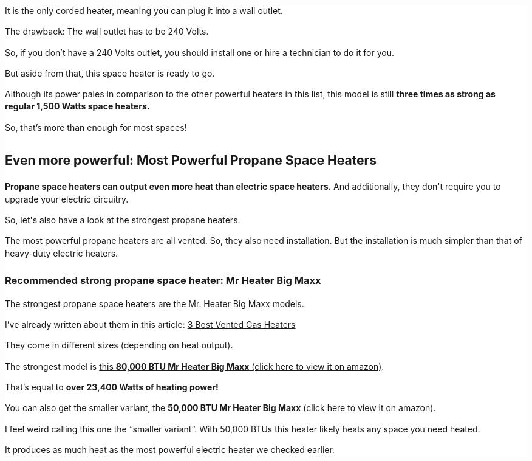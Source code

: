 It is the only corded heater, meaning you can plug it into a wall outlet.

The drawback: The wall outlet has to be 240 Volts.

So, if you don’t have a 240 Volts outlet, you should install one or hire a technician to do it for you.

But aside from that, this space heater is ready to go.

Although its power pales in comparison to the other powerful heaters in this list, this model is still **three times as strong as regular 1,500 Watts space heaters.**

So, that’s more than enough for most spaces!

## Even more powerful: Most Powerful Propane Space Heaters

**Propane space heaters can output even more heat than electric space heaters.** And additionally, they don't require you to upgrade your electric circuitry.

So, let's also have a look at the strongest propane heaters.

The most powerful propane heaters are all vented. So, they also need installation. But the installation is much simpler than that of heavy-duty electric heaters.

### Recommended strong propane space heater: Mr Heater Big Maxx

The strongest propane space heaters are the Mr. Heater Big Maxx models.

I’ve already written about them in this article: [3 Best Vented Gas Heaters](/best-vented-gas-heaters/)

They come in different sizes (depending on heat output).

The strongest model is [this **80,000 BTU Mr Heater Big Maxx** (click here to view it on amazon)](https://www.amazon.com/Mr-Heater-F260560-MHU80NG-Natural/dp/B00KRFVJ4Y?__mk_de_DE=%C3%85M%C3%85%C5%BD%C3%95%C3%91&crid=1RFFBPJ02S3W3&keywords=mr%2Bheater%2Bbig%2Bmaxx&qid=1694069119&sprefix=mr%2Bheater%2Bbig%2Bmaxx%2Caps%2C84&sr=8-3&th=1&linkCode=ll1&tag=heatertips-20&linkId=82fb014b57e955cabdf3154302601410&language=en_US&ref_=as_li_ss_tl).

That’s equal to **over 23,400 Watts of heating power!**

You can also get the smaller variant, the [**50,000 BTU Mr Heater Big Maxx** (click here to view it on amazon)](https://www.amazon.com/Mr-Heater-F260550-MHU50NG-Natural/dp/B00LWW7V7K?__mk_de_DE=%C3%85M%C3%85%C5%BD%C3%95%C3%91&crid=1RFFBPJ02S3W3&keywords=mr%2Bheater%2Bbig%2Bmaxx&qid=1694069119&sprefix=mr%2Bheater%2Bbig%2Bmaxx%2Caps%2C84&sr=8-2&th=1&linkCode=ll1&tag=heatertips-20&linkId=1f3da9b0c0939448cc0a5b96a5209f7d&language=en_US&ref_=as_li_ss_tl).

I feel weird calling this one the “smaller variant”. With 50,000 BTUs this heater likely heats any space you need heated.

It produces as much heat as the most powerful electric heater we checked earlier.
